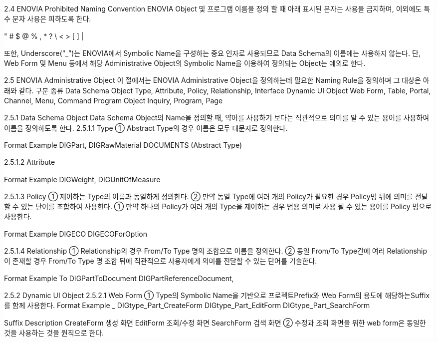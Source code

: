 2.4	ENOVIA Prohibited Naming Convention
ENOVIA Object 및 프로그램 이름을 정의 할 때 아래 표시된 문자는 사용을 금지하며, 이외에도 특수 문자 사용은 피하도록 한다.

" # $ @ % , * ? \ < > [ ] |

또한, Underscore(“_”)는 ENOVIA에서 Symbolic Name을 구성하는 중요 인자로 사용되므로 Data Schema의 이름에는 사용하지 않는다.
단, Web Form 및 Menu 등에서 해당 Administrative Object의 Symbolic Name을 이용하여 정의되는 Object는 예외로 한다.

2.5	ENOVIA Administrative Object
이 절에서는 ENOVIA Administrative Object을 정의하는데 필요한 Naming Rule을 정의하며 그 대상은 아래와 같다.
구분	종류
Data Schema Object	Type, Attribute, Policy, Relationship, Interface
Dynamic UI Object	Web Form, Table, Portal, Channel, Menu, Command
Program Object	Inquiry, Program, Page


2.5.1	Data Schema Object
Data Schema Object의 Name을 정의할 때, 약어를 사용하기 보다는 직관적으로 의미를 알 수 있는 용어를 사용하여 이름을 정의하도록 한다.
2.5.1.1	Type
①	Abstract Type의 경우 이름은 모두 대문자로 정의한다.

Format	Example
<Project Abbreviation><Type Name>	DIGPart, DIGRawMaterial
DOCUMENTS (Abstract Type)

2.5.1.2	Attribute

Format	Example
<Project Abbreviation><Attribute Name>	DIGWeight, DIGUnitOfMeasure

2.5.1.3	Policy
①	제어하는 Type의 이름과 동일하게 정의한다.
②	만약 동일 Type에 여러 개의 Policy가 필요한 경우 Policy명 뒤에 의미를 전달할 수 있는 단어를 조합하여 사용한다.
①	만약 하나의 Policy가 여러 개의 Type을 제어하는 경우 범용 의미로 사용 될 수 있는 용어를 Policy 명으로 사용한다.

Format	Example
<Project Abbreviation><Governed Type Name>	DIGECO
<Project Abbreviation><Governed Type Name><Meaning>	DIGECOForOption

2.5.1.4	Relationship
①	Relationship의 경우 From/To Type 명의 조합으로 이름을 정의한다.
②	동일 From/To Type간에 여러 Relationship이 존재할 경우 From/To Type 명 조합 뒤에 직관적으로 사용자에게 의미를 전달할 수 있는 단어를 기술한다.

Format	Example
<Project Abbreviation><From Type Name>To<To Type Name>	DIGPartToDocument
<Project Abbreviation><From Type Name><Meaning><ToTypeName>	DIGPartReferenceDocument,


2.5.2	Dynamic UI Object
2.5.2.1	Web Form
①	Type의 Symbolic Name을 기반으로 프로젝트Prefix와 Web Form의 용도에 해당하는Suffix를 함께 사용한다.
Format	Example
<Project Abbreviation><Symbolic Name of Type>_<Purpose of Web Form>	DIGtype_Part_CreateForm DIGtype_Part_EditForm
DIGtype_Part_SearchForm

Suffix	Description
CreateForm	생성 화면
EditForm	조회/수정 화면
SearchForm	검색 화면
②	수정과 조회 화면을 위한 web form은 동일한 것을 사용하는 것을 원칙으로 한다.
